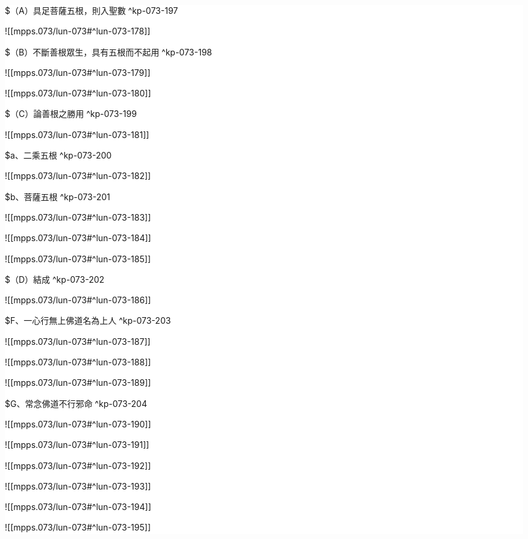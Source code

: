  $（A）具足菩薩五根，則入聖數 ^kp-073-197

![[mpps.073/lun-073#^lun-073-178]]

 $（B）不斷善根眾生，具有五根而不起用 ^kp-073-198

![[mpps.073/lun-073#^lun-073-179]]

![[mpps.073/lun-073#^lun-073-180]]

 $（C）論善根之勝用 ^kp-073-199

![[mpps.073/lun-073#^lun-073-181]]

 $a、二乘五根 ^kp-073-200

![[mpps.073/lun-073#^lun-073-182]]

 $b、菩薩五根 ^kp-073-201

![[mpps.073/lun-073#^lun-073-183]]

![[mpps.073/lun-073#^lun-073-184]]

![[mpps.073/lun-073#^lun-073-185]]

 $（D）結成 ^kp-073-202

![[mpps.073/lun-073#^lun-073-186]]

 $F、一心行無上佛道名為上人 ^kp-073-203

![[mpps.073/lun-073#^lun-073-187]]

![[mpps.073/lun-073#^lun-073-188]]

![[mpps.073/lun-073#^lun-073-189]]

 $G、常念佛道不行邪命 ^kp-073-204

![[mpps.073/lun-073#^lun-073-190]]

![[mpps.073/lun-073#^lun-073-191]]

![[mpps.073/lun-073#^lun-073-192]]

![[mpps.073/lun-073#^lun-073-193]]

![[mpps.073/lun-073#^lun-073-194]]

![[mpps.073/lun-073#^lun-073-195]]
